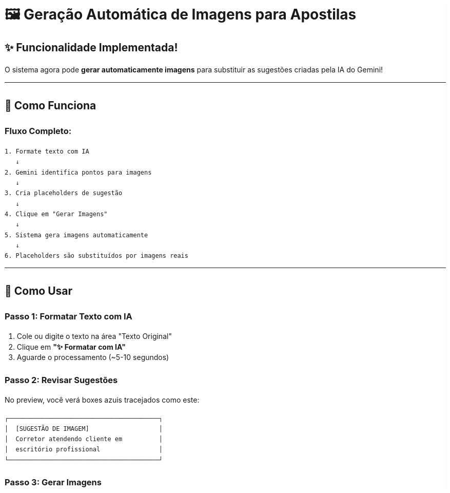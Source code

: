 # 🖼️ Geração Automática de Imagens para Apostilas

## ✨ Funcionalidade Implementada!

O sistema agora pode **gerar automaticamente imagens** para substituir as sugestões criadas pela IA do Gemini!

---

## 🎯 Como Funciona

### **Fluxo Completo:**

```
1. Formate texto com IA
   ↓
2. Gemini identifica pontos para imagens
   ↓
3. Cria placeholders de sugestão
   ↓
4. Clique em "Gerar Imagens"
   ↓
5. Sistema gera imagens automaticamente
   ↓
6. Placeholders são substituídos por imagens reais
```

---

## 🚀 Como Usar

### **Passo 1: Formatar Texto com IA**

1. Cole ou digite o texto na área "Texto Original"
2. Clique em **"✨ Formatar com IA"**
3. Aguarde o processamento (~5-10 segundos)

### **Passo 2: Revisar Sugestões**

No preview, você verá boxes azuis tracejados como este:

```
┌─────────────────────────────────────────┐
│  [SUGESTÃO DE IMAGEM]                   │
│  Corretor atendendo cliente em          │
│  escritório profissional                │
└─────────────────────────────────────────┘
```

### **Passo 3: Gerar Imagens**
